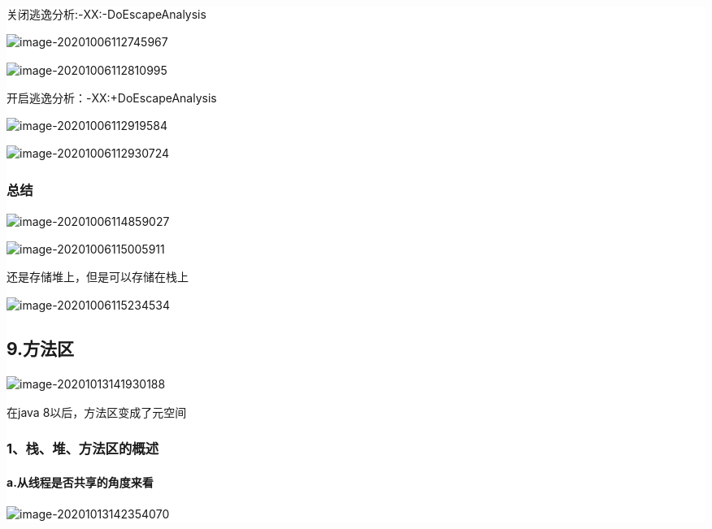 ```java
```



关闭逃逸分析:-XX:-DoEscapeAnalysis

![image-20201006112745967](https://gitee.com/likeloveC/picture_bed/raw/master/img/8.26/20201006112746.png)

![image-20201006112810995](https://gitee.com/likeloveC/picture_bed/raw/master/img/8.26/20201006112811.png)







开启逃逸分析：-XX:+DoEscapeAnalysis

![image-20201006112919584](https://gitee.com/likeloveC/picture_bed/raw/master/img/8.26/20201006112919.png)

![image-20201006112930724](https://gitee.com/likeloveC/picture_bed/raw/master/img/8.26/20201006112930.png)



### 总结

![image-20201006114859027](https://gitee.com/likeloveC/picture_bed/raw/master/img/8.26/20201006114859.png)

![image-20201006115005911](https://gitee.com/likeloveC/picture_bed/raw/master/img/8.26/20201006115006.png)

还是存储堆上，但是可以存储在栈上



![image-20201006115234534](https://gitee.com/likeloveC/picture_bed/raw/master/img/8.26/20201006115234.png)







## 9.方法区

![image-20201013141930188](https://gitee.com/likeloveC/picture_bed/raw/master/img/8.26/20201013141937.png)



在java 8以后，方法区变成了元空间



### 1、栈、堆、方法区的概述



#### a.从线程是否共享的角度来看

![image-20201013142354070](https://gitee.com/likeloveC/picture_bed/raw/master/img/8.26/20201013142354.png)


